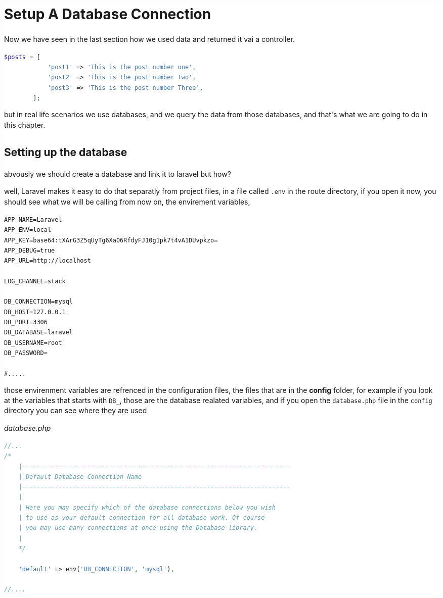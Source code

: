 # Setup A Database Connection

Now we have seen in the last section how we used data and returned it vai a controller.
```php
$posts = [
            'post1' => 'This is the post number one',
            'post2' => 'This is the post number Two',
            'post3' => 'This is the post number Three',
        ];
```
but in real life scenarios we use databases, and we query the data from those databases, and that's what we are going to
do in this chapter.

## Setting up the database
abvously we should create a database and link it to laravel but how?

well, Laravel makes it easy to do that separatly from project files, in a file called `.env` in the route directory, if 
you open it now, you should see what we will be calling from now on, the envirement variables, 

```dotenv
APP_NAME=Laravel
APP_ENV=local
APP_KEY=base64:tXArG3Z5qUyTg6Xa06RfdyFJ10g1pk7t4vA1DUvpkzo=
APP_DEBUG=true
APP_URL=http://localhost

LOG_CHANNEL=stack

DB_CONNECTION=mysql
DB_HOST=127.0.0.1
DB_PORT=3306
DB_DATABASE=laravel
DB_USERNAME=root
DB_PASSWORD=

#.....
```

those envirenment variables are refrenced in the configuration files, the files that are in the **config** folder, for 
example if you look at the variables that starts with `DB_`, those are the database realated variables, and if you open 
the `database.php` file in the `config` directory you can see where they are used

*database.php*
```php
//...
/*
    |--------------------------------------------------------------------------
    | Default Database Connection Name
    |--------------------------------------------------------------------------
    |
    | Here you may specify which of the database connections below you wish
    | to use as your default connection for all database work. Of course
    | you may use many connections at once using the Database library.
    |
    */

    'default' => env('DB_CONNECTION', 'mysql'),
    
//....
```
